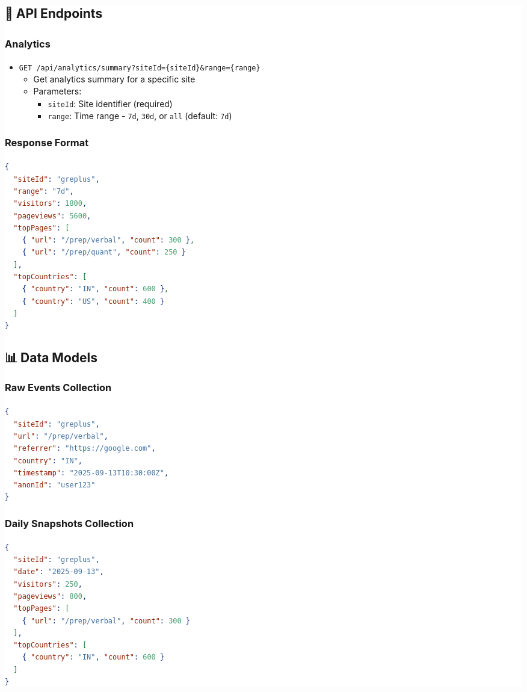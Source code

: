 ## 🔧 API Endpoints

### Analytics
- `GET /api/analytics/summary?siteId={siteId}&range={range}`
  - Get analytics summary for a specific site
  - Parameters:
    - `siteId`: Site identifier (required)
    - `range`: Time range - `7d`, `30d`, or `all` (default: `7d`)

### Response Format
```json
{
  "siteId": "greplus",
  "range": "7d",
  "visitors": 1800,
  "pageviews": 5600,
  "topPages": [
    { "url": "/prep/verbal", "count": 300 },
    { "url": "/prep/quant", "count": 250 }
  ],
  "topCountries": [
    { "country": "IN", "count": 600 },
    { "country": "US", "count": 400 }
  ]
}
```

## 📊 Data Models

### Raw Events Collection
```json
{
  "siteId": "greplus",
  "url": "/prep/verbal",
  "referrer": "https://google.com",
  "country": "IN",
  "timestamp": "2025-09-13T10:30:00Z",
  "anonId": "user123"
}
```

### Daily Snapshots Collection
```json
{
  "siteId": "greplus",
  "date": "2025-09-13",
  "visitors": 250,
  "pageviews": 800,
  "topPages": [
    { "url": "/prep/verbal", "count": 300 }
  ],
  "topCountries": [
    { "country": "IN", "count": 600 }
  ]
}
```
